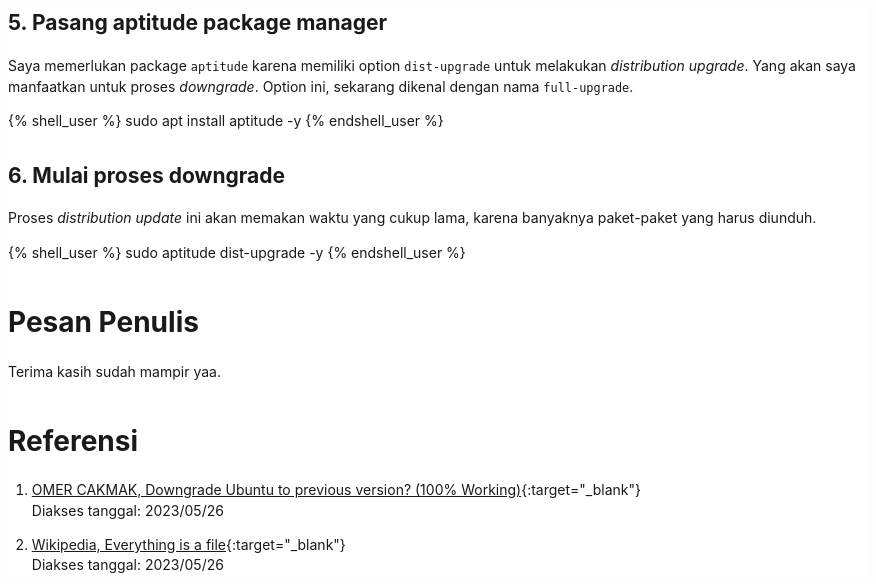 ## 5. Pasang aptitude package manager

Saya memerlukan package `aptitude` karena memiliki option `dist-upgrade` untuk melakukan *distribution upgrade*. Yang akan saya manfaatkan untuk proses *downgrade*. Option ini, sekarang dikenal dengan nama `full-upgrade`.

{% shell_user %}
sudo apt install aptitude -y
{% endshell_user %}

## 6. Mulai proses downgrade

Proses *distribution update* ini akan memakan waktu yang cukup lama, karena banyaknya paket-paket yang harus diunduh.

{% shell_user %}
sudo aptitude dist-upgrade -y
{% endshell_user %}

# Pesan Penulis

Terima kasih sudah mampir yaa.

# Referensi

1. [OMER CAKMAK, Downgrade Ubuntu to previous version? (100% Working)](https://www.golinuxcloud.com/downgrade-ubuntu/){:target="_blank"}
<br>Diakses tanggal: 2023/05/26

1. [Wikipedia, Everything is a file](https://en.wikipedia.org/wiki/Everything_is_a_file){:target="_blank"}
<br>Diakses tanggal: 2023/05/26
